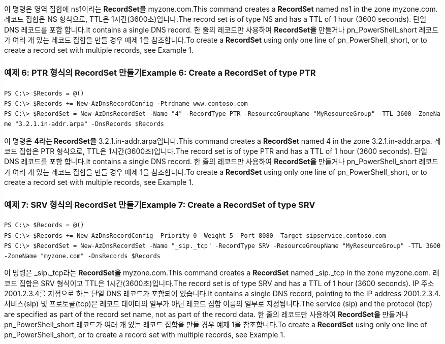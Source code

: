<span data-ttu-id="e5c91-138">이 명령은 영역 집합에 ns1이라는 **RecordSet을** myzone.com.</span><span class="sxs-lookup"><span data-stu-id="e5c91-138">This command creates a **RecordSet** named ns1 in the zone myzone.com.</span></span>
<span data-ttu-id="e5c91-139">레코드 집합은 NS 형식으로, TTL은 1시간(3600초)입니다.</span><span class="sxs-lookup"><span data-stu-id="e5c91-139">The record set is of type NS and has a TTL of 1 hour (3600 seconds).</span></span>
<span data-ttu-id="e5c91-140">단일 DNS 레코드를 포함 합니다.</span><span class="sxs-lookup"><span data-stu-id="e5c91-140">It contains a single DNS record.</span></span>
<span data-ttu-id="e5c91-141">한 줄의 레코드만 사용하여 **RecordSet을** 만들거나 pn_PowerShell_short 레코드가 여러 개 있는 레코드 집합을 만들 경우 예제 1을 참조합니다.</span><span class="sxs-lookup"><span data-stu-id="e5c91-141">To create a **RecordSet** using only one line of pn_PowerShell_short, or to create a record set with multiple records, see Example 1.</span></span>

### <span data-ttu-id="e5c91-142">예제 6: PTR 형식의 RecordSet 만들기</span><span class="sxs-lookup"><span data-stu-id="e5c91-142">Example 6: Create a RecordSet of type PTR</span></span>
```
PS C:\> $Records = @()
PS C:\> $Records += New-AzDnsRecordConfig -Ptrdname www.contoso.com
PS C:\> $RecordSet = New-AzDnsRecordSet -Name "4" -RecordType PTR -ResourceGroupName "MyResourceGroup" -TTL 3600 -ZoneName "3.2.1.in-addr.arpa" -DnsRecords $Records
```

<span data-ttu-id="e5c91-143">이 명령은 **4라는 RecordSet을** 3.2.1.in-addr.arpa입니다.</span><span class="sxs-lookup"><span data-stu-id="e5c91-143">This command creates a **RecordSet** named 4 in the zone 3.2.1.in-addr.arpa.</span></span>
<span data-ttu-id="e5c91-144">레코드 집합은 PTR 형식으로, TTL은 1시간(3600초)입니다.</span><span class="sxs-lookup"><span data-stu-id="e5c91-144">The record set is of type PTR and has a TTL of 1 hour (3600 seconds).</span></span>
<span data-ttu-id="e5c91-145">단일 DNS 레코드를 포함 합니다.</span><span class="sxs-lookup"><span data-stu-id="e5c91-145">It contains a single DNS record.</span></span>
<span data-ttu-id="e5c91-146">한 줄의 레코드만 사용하여 **RecordSet을** 만들거나 pn_PowerShell_short 레코드가 여러 개 있는 레코드 집합을 만들 경우 예제 1을 참조합니다.</span><span class="sxs-lookup"><span data-stu-id="e5c91-146">To create a **RecordSet** using only one line of pn_PowerShell_short, or to create a record set with multiple records, see Example 1.</span></span>

### <span data-ttu-id="e5c91-147">예제 7: SRV 형식의 RecordSet 만들기</span><span class="sxs-lookup"><span data-stu-id="e5c91-147">Example 7: Create a RecordSet of type SRV</span></span>
```
PS C:\> $Records = @()
PS C:\> $Records += New-AzDnsRecordConfig -Priority 0 -Weight 5 -Port 8080 -Target sipservice.contoso.com
PS C:\> $RecordSet = New-AzDnsRecordSet -Name "_sip._tcp" -RecordType SRV -ResourceGroupName "MyResourceGroup" -TTL 3600 -ZoneName "myzone.com" -DnsRecords $Records
```

<span data-ttu-id="e5c91-148">이 명령은 _sip._tcp라는 **RecordSet을** myzone.com.</span><span class="sxs-lookup"><span data-stu-id="e5c91-148">This command creates a **RecordSet** named _sip._tcp in the zone myzone.com.</span></span>
<span data-ttu-id="e5c91-149">레코드 집합은 SRV 형식이고 TTL은 1시간(3600초)입니다.</span><span class="sxs-lookup"><span data-stu-id="e5c91-149">The record set is of type SRV and has a TTL of 1 hour (3600 seconds).</span></span>
<span data-ttu-id="e5c91-150">IP 주소 2001.2.3.4를 지점으로 하는 단일 DNS 레코드가 포함되어 있습니다.</span><span class="sxs-lookup"><span data-stu-id="e5c91-150">It contains a single DNS record, pointing to the IP address 2001.2.3.4.</span></span>
<span data-ttu-id="e5c91-151">서비스(sip) 및 프로토콜(tcp)은 레코드 데이터의 일부가 아닌 레코드 집합 이름의 일부로 지정됩니다.</span><span class="sxs-lookup"><span data-stu-id="e5c91-151">The service (sip) and the protocol (tcp) are specified as part of the record set name, not as part of the record data.</span></span>
<span data-ttu-id="e5c91-152">한 줄의 레코드만 사용하여 **RecordSet을** 만들거나 pn_PowerShell_short 레코드가 여러 개 있는 레코드 집합을 만들 경우 예제 1을 참조합니다.</span><span class="sxs-lookup"><span data-stu-id="e5c91-152">To create a **RecordSet** using only one line of pn_PowerShell_short, or to create a record set with multiple records, see Example 1.</span></span>
